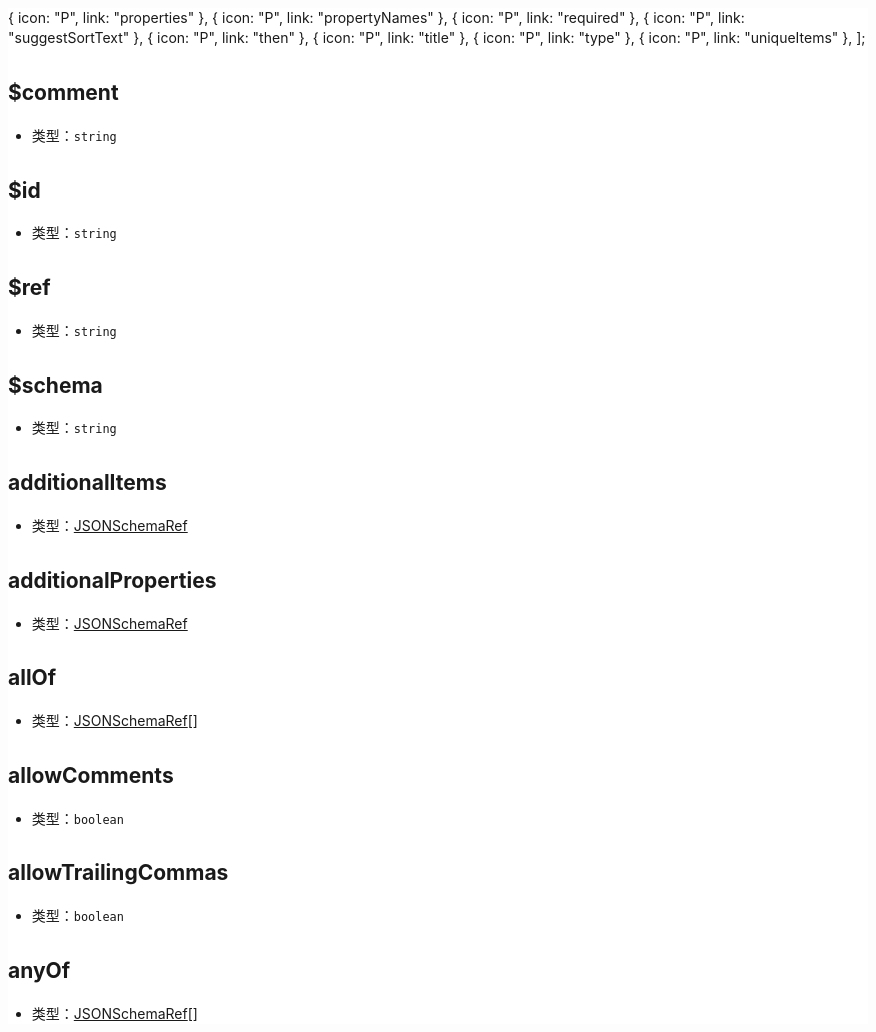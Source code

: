   { icon: "P", link: "properties" },
  { icon: "P", link: "propertyNames" },
  { icon: "P", link: "required" },
  { icon: "P", link: "suggestSortText" },
  { icon: "P", link: "then" },
  { icon: "P", link: "title" },
  { icon: "P", link: "type" },
  { icon: "P", link: "uniqueItems" },
];
</script>
<dataItems :data="data" />

## $comment
- 类型：`string`


## $id
- 类型：`string`


## $ref
- 类型：`string`


## $schema
- 类型：`string`


## additionalItems
- 类型：[JSONSchemaRef](/api/languages/json/JSONSchemaRef.md)


## additionalProperties
- 类型：[JSONSchemaRef](/api/languages/json/JSONSchemaRef.md)


## allOf
- 类型：[JSONSchemaRef](/api/languages/json/JSONSchemaRef.md)[]


## allowComments
- 类型：`boolean`


## allowTrailingCommas
- 类型：`boolean`


## anyOf
- 类型：[JSONSchemaRef](/api/languages/json/JSONSchemaRef.md)[]
